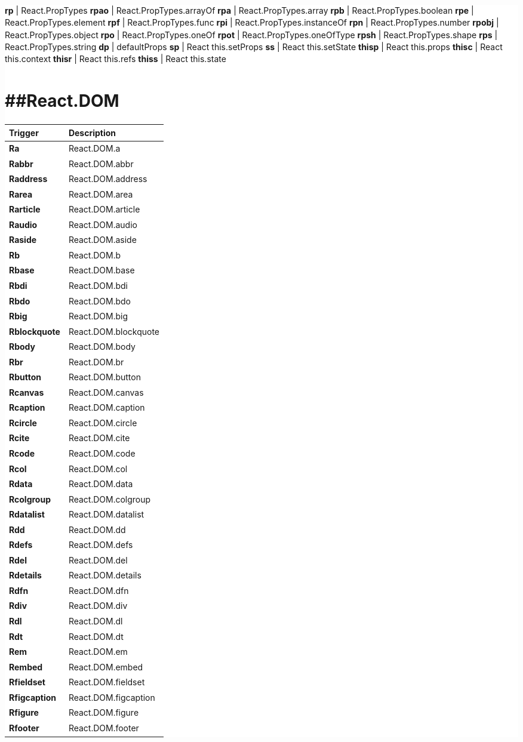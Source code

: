 **rp** | React.PropTypes
**rpao** | React.PropTypes.arrayOf
**rpa** | React.PropTypes.array
**rpb** | React.PropTypes.boolean
**rpe** | React.PropTypes.element
**rpf** | React.PropTypes.func
**rpi** | React.PropTypes.instanceOf
**rpn** | React.PropTypes.number
**rpobj** | React.PropTypes.object
**rpo** | React.PropTypes.oneOf
**rpot** | React.PropTypes.oneOfType
**rpsh** | React.PropTypes.shape
**rps** | React.PropTypes.string
**dp** | defaultProps
**sp** | React this.setProps
**ss** | React this.setState
**thisp** | React this.props
**thisc** | React this.context
**thisr** | React this.refs
**thiss** | React this.state

##React.DOM
=================================
Trigger | Description
:------- | :-------
**Ra** | React.DOM.a
**Rabbr** | React.DOM.abbr
**Raddress** | React.DOM.address
**Rarea** | React.DOM.area
**Rarticle** | React.DOM.article
**Raudio** | React.DOM.audio
**Raside** | React.DOM.aside
**Rb** | React.DOM.b
**Rbase** | React.DOM.base
**Rbdi** | React.DOM.bdi
**Rbdo** | React.DOM.bdo
**Rbig** | React.DOM.big
**Rblockquote** | React.DOM.blockquote
**Rbody** | React.DOM.body
**Rbr** | React.DOM.br
**Rbutton** | React.DOM.button
**Rcanvas** | React.DOM.canvas
**Rcaption** | React.DOM.caption
**Rcircle** | React.DOM.circle
**Rcite** | React.DOM.cite
**Rcode** | React.DOM.code
**Rcol** | React.DOM.col
**Rdata** | React.DOM.data
**Rcolgroup** | React.DOM.colgroup
**Rdatalist** | React.DOM.datalist
**Rdd** | React.DOM.dd
**Rdefs** | React.DOM.defs
**Rdel** | React.DOM.del
**Rdetails** | React.DOM.details
**Rdfn** | React.DOM.dfn
**Rdiv** | React.DOM.div
**Rdl** | React.DOM.dl
**Rdt** | React.DOM.dt
**Rem** | React.DOM.em
**Rembed** | React.DOM.embed
**Rfieldset** | React.DOM.fieldset
**Rfigcaption** | React.DOM.figcaption
**Rfigure** | React.DOM.figure
**Rfooter** | React.DOM.footer